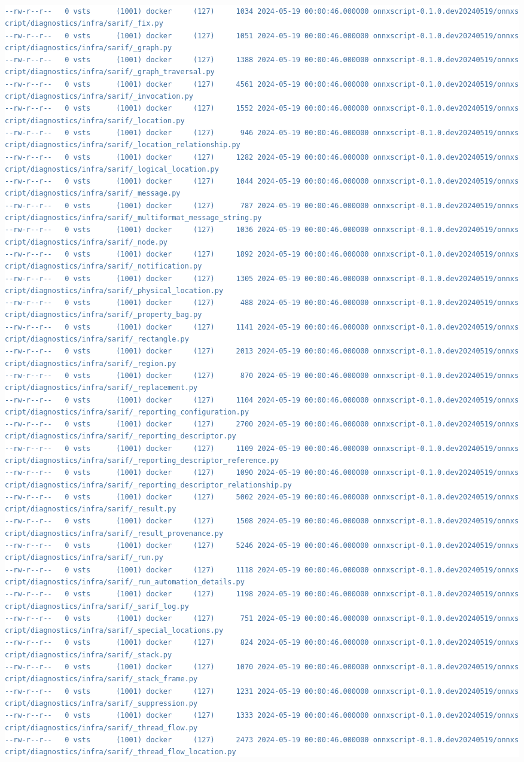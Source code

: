 ```diff
--rw-r--r--   0 vsts      (1001) docker     (127)     1034 2024-05-19 00:00:46.000000 onnxscript-0.1.0.dev20240519/onnxscript/diagnostics/infra/sarif/_fix.py
--rw-r--r--   0 vsts      (1001) docker     (127)     1051 2024-05-19 00:00:46.000000 onnxscript-0.1.0.dev20240519/onnxscript/diagnostics/infra/sarif/_graph.py
--rw-r--r--   0 vsts      (1001) docker     (127)     1388 2024-05-19 00:00:46.000000 onnxscript-0.1.0.dev20240519/onnxscript/diagnostics/infra/sarif/_graph_traversal.py
--rw-r--r--   0 vsts      (1001) docker     (127)     4561 2024-05-19 00:00:46.000000 onnxscript-0.1.0.dev20240519/onnxscript/diagnostics/infra/sarif/_invocation.py
--rw-r--r--   0 vsts      (1001) docker     (127)     1552 2024-05-19 00:00:46.000000 onnxscript-0.1.0.dev20240519/onnxscript/diagnostics/infra/sarif/_location.py
--rw-r--r--   0 vsts      (1001) docker     (127)      946 2024-05-19 00:00:46.000000 onnxscript-0.1.0.dev20240519/onnxscript/diagnostics/infra/sarif/_location_relationship.py
--rw-r--r--   0 vsts      (1001) docker     (127)     1282 2024-05-19 00:00:46.000000 onnxscript-0.1.0.dev20240519/onnxscript/diagnostics/infra/sarif/_logical_location.py
--rw-r--r--   0 vsts      (1001) docker     (127)     1044 2024-05-19 00:00:46.000000 onnxscript-0.1.0.dev20240519/onnxscript/diagnostics/infra/sarif/_message.py
--rw-r--r--   0 vsts      (1001) docker     (127)      787 2024-05-19 00:00:46.000000 onnxscript-0.1.0.dev20240519/onnxscript/diagnostics/infra/sarif/_multiformat_message_string.py
--rw-r--r--   0 vsts      (1001) docker     (127)     1036 2024-05-19 00:00:46.000000 onnxscript-0.1.0.dev20240519/onnxscript/diagnostics/infra/sarif/_node.py
--rw-r--r--   0 vsts      (1001) docker     (127)     1892 2024-05-19 00:00:46.000000 onnxscript-0.1.0.dev20240519/onnxscript/diagnostics/infra/sarif/_notification.py
--rw-r--r--   0 vsts      (1001) docker     (127)     1305 2024-05-19 00:00:46.000000 onnxscript-0.1.0.dev20240519/onnxscript/diagnostics/infra/sarif/_physical_location.py
--rw-r--r--   0 vsts      (1001) docker     (127)      488 2024-05-19 00:00:46.000000 onnxscript-0.1.0.dev20240519/onnxscript/diagnostics/infra/sarif/_property_bag.py
--rw-r--r--   0 vsts      (1001) docker     (127)     1141 2024-05-19 00:00:46.000000 onnxscript-0.1.0.dev20240519/onnxscript/diagnostics/infra/sarif/_rectangle.py
--rw-r--r--   0 vsts      (1001) docker     (127)     2013 2024-05-19 00:00:46.000000 onnxscript-0.1.0.dev20240519/onnxscript/diagnostics/infra/sarif/_region.py
--rw-r--r--   0 vsts      (1001) docker     (127)      870 2024-05-19 00:00:46.000000 onnxscript-0.1.0.dev20240519/onnxscript/diagnostics/infra/sarif/_replacement.py
--rw-r--r--   0 vsts      (1001) docker     (127)     1104 2024-05-19 00:00:46.000000 onnxscript-0.1.0.dev20240519/onnxscript/diagnostics/infra/sarif/_reporting_configuration.py
--rw-r--r--   0 vsts      (1001) docker     (127)     2700 2024-05-19 00:00:46.000000 onnxscript-0.1.0.dev20240519/onnxscript/diagnostics/infra/sarif/_reporting_descriptor.py
--rw-r--r--   0 vsts      (1001) docker     (127)     1109 2024-05-19 00:00:46.000000 onnxscript-0.1.0.dev20240519/onnxscript/diagnostics/infra/sarif/_reporting_descriptor_reference.py
--rw-r--r--   0 vsts      (1001) docker     (127)     1090 2024-05-19 00:00:46.000000 onnxscript-0.1.0.dev20240519/onnxscript/diagnostics/infra/sarif/_reporting_descriptor_relationship.py
--rw-r--r--   0 vsts      (1001) docker     (127)     5002 2024-05-19 00:00:46.000000 onnxscript-0.1.0.dev20240519/onnxscript/diagnostics/infra/sarif/_result.py
--rw-r--r--   0 vsts      (1001) docker     (127)     1508 2024-05-19 00:00:46.000000 onnxscript-0.1.0.dev20240519/onnxscript/diagnostics/infra/sarif/_result_provenance.py
--rw-r--r--   0 vsts      (1001) docker     (127)     5246 2024-05-19 00:00:46.000000 onnxscript-0.1.0.dev20240519/onnxscript/diagnostics/infra/sarif/_run.py
--rw-r--r--   0 vsts      (1001) docker     (127)     1118 2024-05-19 00:00:46.000000 onnxscript-0.1.0.dev20240519/onnxscript/diagnostics/infra/sarif/_run_automation_details.py
--rw-r--r--   0 vsts      (1001) docker     (127)     1198 2024-05-19 00:00:46.000000 onnxscript-0.1.0.dev20240519/onnxscript/diagnostics/infra/sarif/_sarif_log.py
--rw-r--r--   0 vsts      (1001) docker     (127)      751 2024-05-19 00:00:46.000000 onnxscript-0.1.0.dev20240519/onnxscript/diagnostics/infra/sarif/_special_locations.py
--rw-r--r--   0 vsts      (1001) docker     (127)      824 2024-05-19 00:00:46.000000 onnxscript-0.1.0.dev20240519/onnxscript/diagnostics/infra/sarif/_stack.py
--rw-r--r--   0 vsts      (1001) docker     (127)     1070 2024-05-19 00:00:46.000000 onnxscript-0.1.0.dev20240519/onnxscript/diagnostics/infra/sarif/_stack_frame.py
--rw-r--r--   0 vsts      (1001) docker     (127)     1231 2024-05-19 00:00:46.000000 onnxscript-0.1.0.dev20240519/onnxscript/diagnostics/infra/sarif/_suppression.py
--rw-r--r--   0 vsts      (1001) docker     (127)     1333 2024-05-19 00:00:46.000000 onnxscript-0.1.0.dev20240519/onnxscript/diagnostics/infra/sarif/_thread_flow.py
--rw-r--r--   0 vsts      (1001) docker     (127)     2473 2024-05-19 00:00:46.000000 onnxscript-0.1.0.dev20240519/onnxscript/diagnostics/infra/sarif/_thread_flow_location.py
```